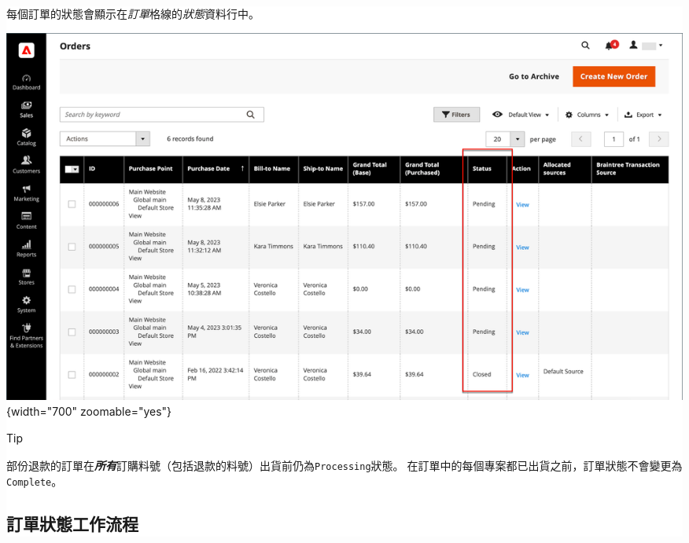 每個訂單的狀態會顯示在&#x200B;_訂單_&#x200B;格線的&#x200B;_狀態_&#x200B;資料行中。

![訂單狀態](./assets/stores-order-status-column.png){width="700" zoomable="yes"}

>[!TIP]
>
>部份退款的訂單在&#x200B;**_所有_**&#x200B;訂購料號（包括退款的料號）出貨前仍為`Processing`狀態。 在訂單中的每個專案都已出貨之前，訂單狀態不會變更為`Complete`。

## 訂單狀態工作流程
